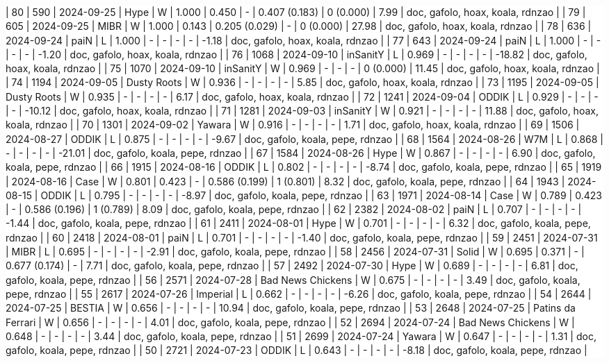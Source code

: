 |           80 |      590 | 2024-09-25 | Hype              | W   | 1.000      | 0.450        | -                | 0.407 (0.183)    | 0 (0.000) |     7.99 | doc, gafolo, hoax, koala, rdnzao |
|           79 |      605 | 2024-09-25 | MIBR              | W   | 1.000      | 0.143        | 0.205 (0.029)    | -                | 0 (0.000) |    27.98 | doc, gafolo, hoax, koala, rdnzao |
|           78 |      636 | 2024-09-24 | paiN              | L   | 1.000      | -            | -                | -                | -         |    -1.18 | doc, gafolo, hoax, koala, rdnzao |
|           77 |      643 | 2024-09-24 | paiN              | L   | 1.000      | -            | -                | -                | -         |    -1.20 | doc, gafolo, hoax, koala, rdnzao |
|           76 |     1068 | 2024-09-10 | inSanitY          | L   | 0.969      | -            | -                | -                | -         |   -18.82 | doc, gafolo, hoax, koala, rdnzao |
|           75 |     1070 | 2024-09-10 | inSanitY          | W   | 0.969      | -            | -                | -                | 0 (0.000) |    11.45 | doc, gafolo, hoax, koala, rdnzao |
|           74 |     1194 | 2024-09-05 | Dusty Roots       | W   | 0.936      | -            | -                | -                | -         |     5.85 | doc, gafolo, hoax, koala, rdnzao |
|           73 |     1195 | 2024-09-05 | Dusty Roots       | W   | 0.935      | -            | -                | -                | -         |     6.17 | doc, gafolo, hoax, koala, rdnzao |
|           72 |     1241 | 2024-09-04 | ODDIK             | L   | 0.929      | -            | -                | -                | -         |   -10.12 | doc, gafolo, hoax, koala, rdnzao |
|           71 |     1281 | 2024-09-03 | inSanitY          | W   | 0.921      | -            | -                | -                | -         |    11.88 | doc, gafolo, hoax, koala, rdnzao |
|           70 |     1301 | 2024-09-02 | Yawara            | W   | 0.916      | -            | -                | -                | -         |     1.71 | doc, gafolo, hoax, koala, rdnzao |
|           69 |     1506 | 2024-08-27 | ODDIK             | L   | 0.875      | -            | -                | -                | -         |    -9.67 | doc, gafolo, koala, pepe, rdnzao |
|           68 |     1564 | 2024-08-26 | W7M               | L   | 0.868      | -            | -                | -                | -         |   -21.01 | doc, gafolo, koala, pepe, rdnzao |
|           67 |     1584 | 2024-08-26 | Hype              | W   | 0.867      | -            | -                | -                | -         |     6.90 | doc, gafolo, koala, pepe, rdnzao |
|           66 |     1915 | 2024-08-16 | ODDIK             | L   | 0.802      | -            | -                | -                | -         |    -8.74 | doc, gafolo, koala, pepe, rdnzao |
|           65 |     1919 | 2024-08-16 | Case              | W   | 0.801      | 0.423        | -                | 0.586 (0.199)    | 1 (0.801) |     8.32 | doc, gafolo, koala, pepe, rdnzao |
|           64 |     1943 | 2024-08-15 | ODDIK             | L   | 0.795      | -            | -                | -                | -         |    -8.97 | doc, gafolo, koala, pepe, rdnzao |
|           63 |     1971 | 2024-08-14 | Case              | W   | 0.789      | 0.423        | -                | 0.586 (0.196)    | 1 (0.789) |     8.09 | doc, gafolo, koala, pepe, rdnzao |
|           62 |     2382 | 2024-08-02 | paiN              | L   | 0.707      | -            | -                | -                | -         |    -1.44 | doc, gafolo, koala, pepe, rdnzao |
|           61 |     2411 | 2024-08-01 | Hype              | W   | 0.701      | -            | -                | -                | -         |     6.32 | doc, gafolo, koala, pepe, rdnzao |
|           60 |     2418 | 2024-08-01 | paiN              | L   | 0.701      | -            | -                | -                | -         |    -1.40 | doc, gafolo, koala, pepe, rdnzao |
|           59 |     2451 | 2024-07-31 | MIBR              | L   | 0.695      | -            | -                | -                | -         |    -2.91 | doc, gafolo, koala, pepe, rdnzao |
|           58 |     2456 | 2024-07-31 | Solid             | W   | 0.695      | 0.371        | -                | 0.677 (0.174)    | -         |     7.71 | doc, gafolo, koala, pepe, rdnzao |
|           57 |     2492 | 2024-07-30 | Hype              | W   | 0.689      | -            | -                | -                | -         |     6.81 | doc, gafolo, koala, pepe, rdnzao |
|           56 |     2571 | 2024-07-28 | Bad News Chickens | W   | 0.675      | -            | -                | -                | -         |     3.49 | doc, gafolo, koala, pepe, rdnzao |
|           55 |     2617 | 2024-07-26 | Imperial          | L   | 0.662      | -            | -                | -                | -         |    -6.26 | doc, gafolo, koala, pepe, rdnzao |
|           54 |     2644 | 2024-07-25 | BESTIA            | W   | 0.656      | -            | -                | -                | -         |    10.94 | doc, gafolo, koala, pepe, rdnzao |
|           53 |     2648 | 2024-07-25 | Patins da Ferrari | W   | 0.656      | -            | -                | -                | -         |     4.01 | doc, gafolo, koala, pepe, rdnzao |
|           52 |     2694 | 2024-07-24 | Bad News Chickens | W   | 0.648      | -            | -                | -                | -         |     3.44 | doc, gafolo, koala, pepe, rdnzao |
|           51 |     2699 | 2024-07-24 | Yawara            | W   | 0.647      | -            | -                | -                | -         |     1.31 | doc, gafolo, koala, pepe, rdnzao |
|           50 |     2721 | 2024-07-23 | ODDIK             | L   | 0.643      | -            | -                | -                | -         |    -8.18 | doc, gafolo, koala, pepe, rdnzao |